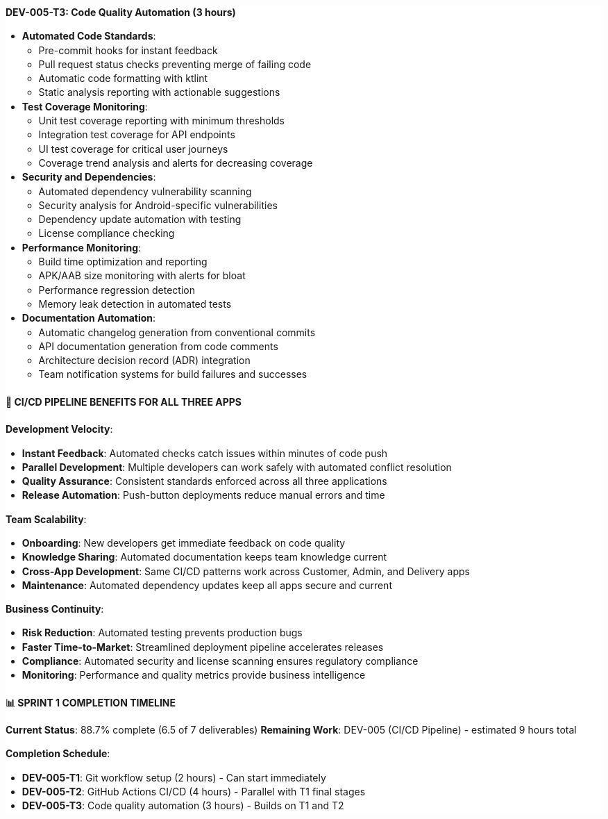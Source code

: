**DEV-005-T3: Code Quality Automation (3 hours)**
- **Automated Code Standards**:
  - Pre-commit hooks for instant feedback
  - Pull request status checks preventing merge of failing code
  - Automatic code formatting with ktlint
  - Static analysis reporting with actionable suggestions
- **Test Coverage Monitoring**:
  - Unit test coverage reporting with minimum thresholds
  - Integration test coverage for API endpoints
  - UI test coverage for critical user journeys
  - Coverage trend analysis and alerts for decreasing coverage
- **Security and Dependencies**:
  - Automated dependency vulnerability scanning
  - Security analysis for Android-specific vulnerabilities
  - Dependency update automation with testing
  - License compliance checking
- **Performance Monitoring**:
  - Build time optimization and reporting
  - APK/AAB size monitoring with alerts for bloat
  - Performance regression detection
  - Memory leak detection in automated tests
- **Documentation Automation**:
  - Automatic changelog generation from conventional commits
  - API documentation generation from code comments
  - Architecture decision record (ADR) integration
  - Team notification systems for build failures and successes

#### **🔄 CI/CD PIPELINE BENEFITS FOR ALL THREE APPS**

**Development Velocity**:
- **Instant Feedback**: Automated checks catch issues within minutes of code push
- **Parallel Development**: Multiple developers can work safely with automated conflict resolution
- **Quality Assurance**: Consistent standards enforced across all three applications
- **Release Automation**: Push-button deployments reduce manual errors and time

**Team Scalability**:
- **Onboarding**: New developers get immediate feedback on code quality
- **Knowledge Sharing**: Automated documentation keeps team knowledge current
- **Cross-App Development**: Same CI/CD patterns work across Customer, Admin, and Delivery apps
- **Maintenance**: Automated dependency updates keep all apps secure and current

**Business Continuity**:
- **Risk Reduction**: Automated testing prevents production bugs
- **Faster Time-to-Market**: Streamlined deployment pipeline accelerates releases
- **Compliance**: Automated security and license scanning ensures regulatory compliance
- **Monitoring**: Performance and quality metrics provide business intelligence

#### **📊 SPRINT 1 COMPLETION TIMELINE**

**Current Status**: 88.7% complete (6.5 of 7 deliverables)
**Remaining Work**: DEV-005 (CI/CD Pipeline) - estimated 9 hours total

**Completion Schedule**:
- **DEV-005-T1**: Git workflow setup (2 hours) - Can start immediately
- **DEV-005-T2**: GitHub Actions CI/CD (4 hours) - Parallel with T1 final stages
- **DEV-005-T3**: Code quality automation (3 hours) - Builds on T1 and T2
